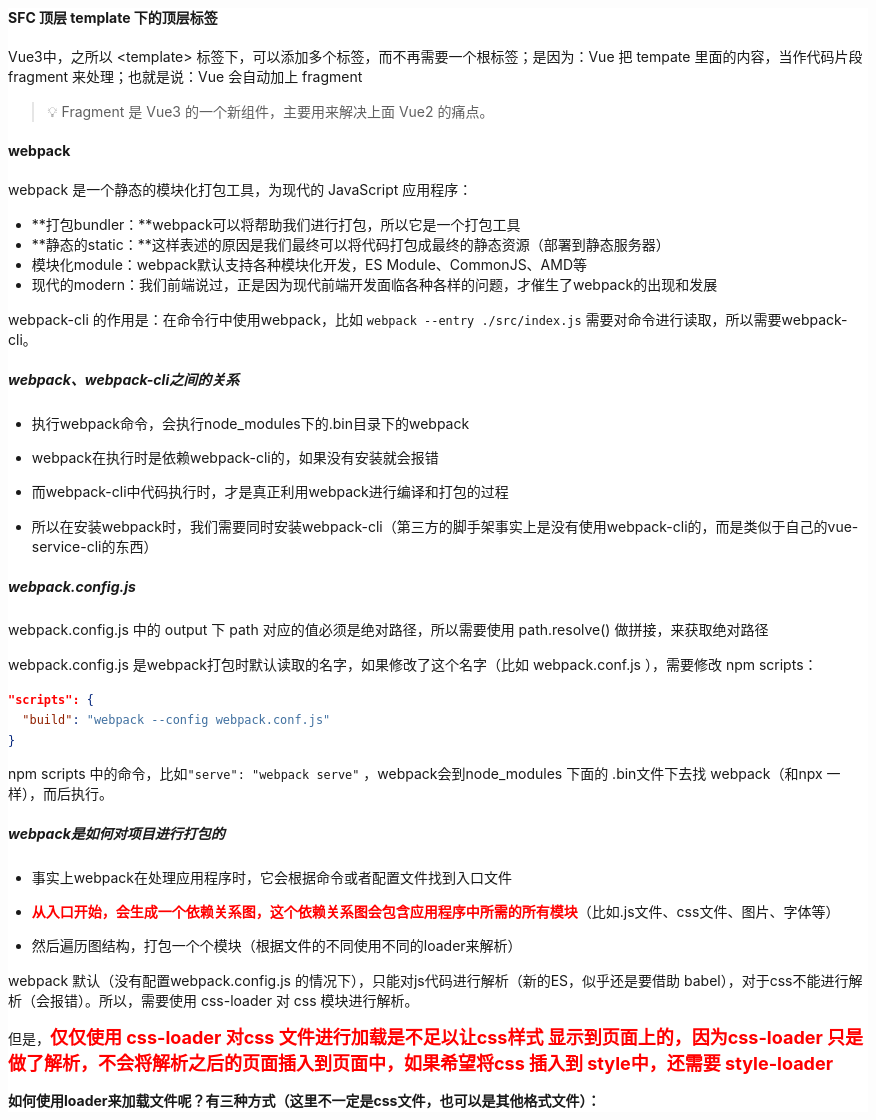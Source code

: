 
#### SFC 顶层 template 下的顶层标签

Vue3中，之所以 \<template> 标签下，可以添加多个标签，而不再需要一个根标签；是因为：Vue 把 tempate 里面的内容，当作代码片段 fragment 来处理；也就是说：Vue 会自动加上 fragment

> 💡 Fragment 是 Vue3 的一个新组件，主要用来解决上面 Vue2 的痛点。



#### webpack

webpack 是一个静态的模块化打包工具，为现代的 JavaScript 应用程序：

- **打包bundler：**webpack可以将帮助我们进行打包，所以它是一个打包工具
- **静态的static：**这样表述的原因是我们最终可以将代码打包成最终的静态资源（部署到静态服务器）
- 模块化module：webpack默认支持各种模块化开发，ES Module、CommonJS、AMD等
- 现代的modern：我们前端说过，正是因为现代前端开发面临各种各样的问题，才催生了webpack的出现和发展

webpack-cli 的作用是：在命令行中使用webpack，比如 `webpack --entry ./src/index.js` 需要对命令进行读取，所以需要webpack-cli。

##### webpack、webpack-cli之间的关系

- 执行webpack命令，会执行node_modules下的.bin目录下的webpack

- webpack在执行时是依赖webpack-cli的，如果没有安装就会报错

- 而webpack-cli中代码执行时，才是真正利用webpack进行编译和打包的过程

- 所以在安装webpack时，我们需要同时安装webpack-cli（第三方的脚手架事实上是没有使用webpack-cli的，而是类似于自己的vue-service-cli的东西）

##### webpack.config.js

webpack.config.js 中的 output 下 path 对应的值必须是绝对路径，所以需要使用 path.resolve() 做拼接，来获取绝对路径

webpack.config.js 是webpack打包时默认读取的名字，如果修改了这个名字（比如 webpack.conf.js ），需要修改 npm scripts：

```json
"scripts": {
  "build": "webpack --config webpack.conf.js"
}
```

npm scripts 中的命令，比如`"serve": "webpack serve"` ，webpack会到node_modules 下面的 .bin文件下去找 webpack（和npx 一样），而后执行。

##### webpack是如何对项目进行打包的

- 事实上webpack在处理应用程序时，它会根据命令或者配置文件找到入口文件

- <font color=FF0000>**从入口开始，会生成一个依赖关系图，这个依赖关系图会包含应用程序中所需的所有模块**</font>（比如.js文件、css文件、图片、字体等）

- 然后遍历图结构，打包一个个模块（根据文件的不同使用不同的loader来解析）

webpack 默认（没有配置webpack.config.js 的情况下），只能对js代码进行解析（新的ES，似乎还是要借助 babel），对于css不能进行解析（会报错）。所以，需要使用 css-loader 对 css 模块进行解析。

但是，<font color=FF0000 size=4>**仅仅使用 css-loader 对css 文件进行加载是不足以让css样式 显示到页面上的，因为css-loader 只是做了解析，不会将解析之后的页面插入到页面中，如果希望将css 插入到 style中，还需要 style-loader**</font>

**如何使用loader来加载文件呢？有三种方式（这里不一定是css文件，也可以是其他格式文件）：**

